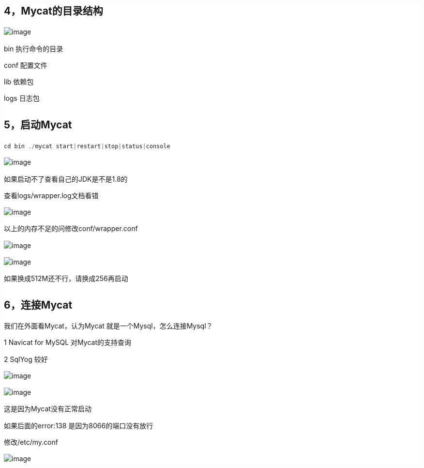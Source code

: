 ## 4，Mycat的目录结构

![image](https://picgo.xingenhi.cn//typora0.3028752832863012.png)

bin 执行命令的目录 

conf 配置文件

lib  依赖包

logs 日志包

## 5，启动Mycat

```java
cd bin ./mycat start|restart|stop|status|console
```

![image](https://picgo.xingenhi.cn//typora0.5436247831561174.png)

如果启动不了查看自己的JDK是不是1.8的

查看logs/wrapper.log文档看错

![image](https://picgo.xingenhi.cn//typora0.16067391901379544.png)

以上的内存不足的问修改conf/wrapper.conf

![image](https://picgo.xingenhi.cn//typora0.15610061114947033.png)

![image](https://picgo.xingenhi.cn//typora0.22555118956988804.png)

如果换成512M还不行，请换成256再启动

## 6，连接Mycat

我们在外面看Mycat，认为Mycat 就是一个Mysql，怎么连接Mysql？

1 Navicat for MySQL 对Mycat的支持查询

2 SqlYog 较好

![image](https://picgo.xingenhi.cn//typora0.6114648609565642.png)



![image](https://picgo.xingenhi.cn//typora0.24842823925035926.png)

这是因为Mycat没有正常启动

如果后面的error:138 是因为8066的端口没有放行

修改/etc/my.conf

![image](https://picgo.xingenhi.cn//typora0.29596963106925944.png)
